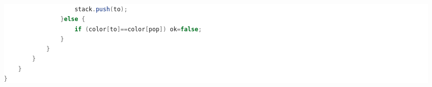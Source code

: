 ```java
                    stack.push(to);  
                }else {  
                    if (color[to]==color[pop]) ok=false;  
                }  
            }  
        }  
    }  
}
```